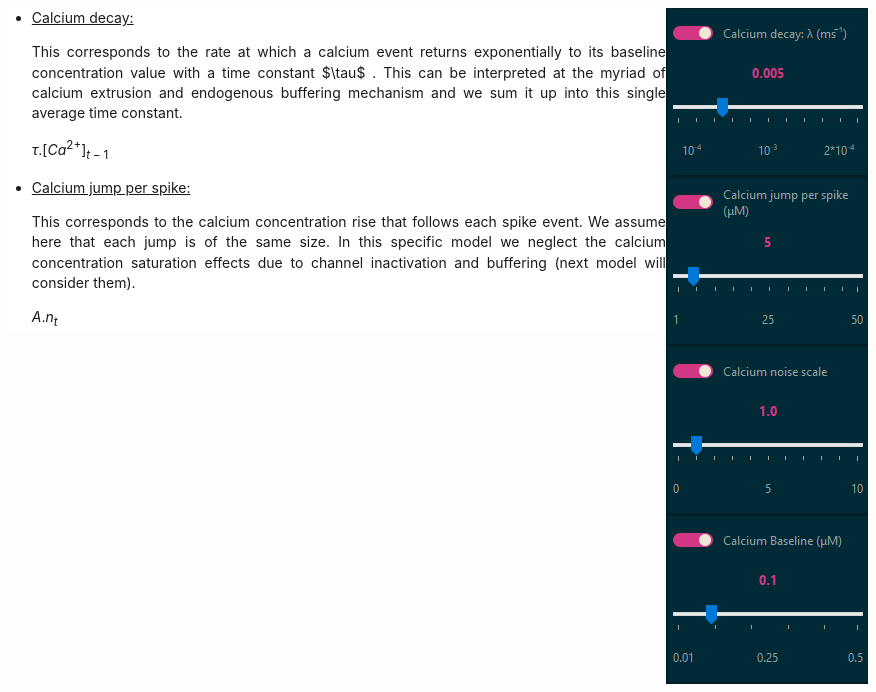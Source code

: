   <img align="right"  src="https://github.com/OpenSourceNeuro/Spikeling-V2/blob/main/Images/Calcium_Parameters.png" width="202" height="676">

  - <ins>Calcium decay:</ins>

    <p style='text-align: justify;'>
    This corresponds to the rate at which a calcium event returns exponentially to its baseline concentration value with a time constant $\tau$ . This can be interpreted at the myriad of calcium extrusion and endogenous buffering mechanism and we sum it up into this single average time constant.

    $\tau  .  [Ca^{2+}]_{t-1}$

  - <ins>Calcium jump per spike:</ins>

    <p style='text-align: justify;'>
    This corresponds to the calcium concentration rise that follows each spike event. We assume here that each jump is of the same size. In this specific model we neglect the calcium concentration saturation effects due to channel inactivation and buffering (next model will consider them).

    $A . n_{t}$
